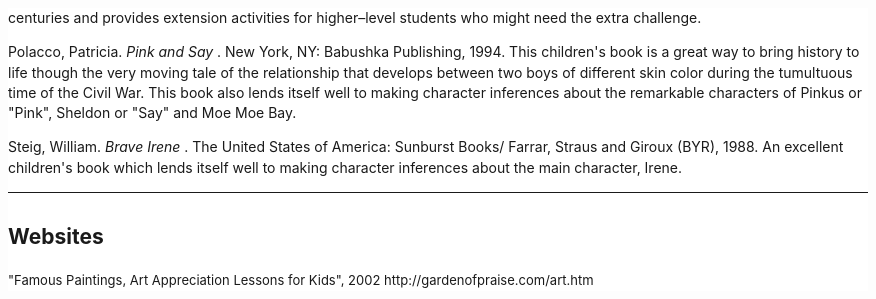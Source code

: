    centuries and provides extension activities for higher–level students who might need the extra challenge.
  </p>
  <p>
   Polacco, Patricia.
   <i>
    Pink and Say
   </i>
   . New York, NY: Babushka Publishing, 1994. This children's book is a great way to bring history to life though the very moving tale of the relationship that develops between two boys of different skin color during the tumultuous time of the Civil War. This book also lends itself well to making character inferences about the remarkable characters of Pinkus or "Pink", Sheldon or "Say" and Moe Moe Bay.
  </p>
  <p>
   Steig, William.
   <i>
    Brave Irene
   </i>
   . The United States of America: Sunburst Books/ Farrar, Straus and Giroux (BYR), 1988. An excellent children's book which lends itself well to making character inferences about the main character, Irene.
  </p>
</font>
 <hr/>
 <h2>
  Websites
 </h2>
 <font size="-1">
  "Famous Paintings, Art Appreciation Lessons for Kids", 2002 http://gardenofpraise.com/art.htm

</font>
 
</body>